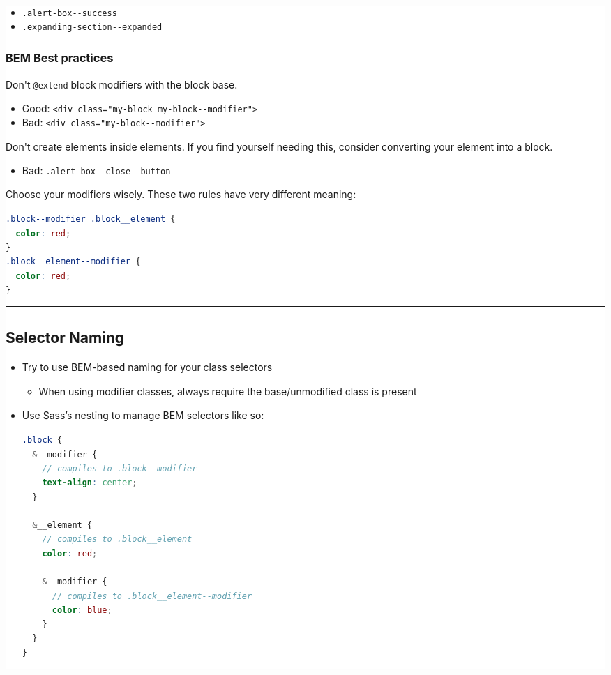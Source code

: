 - `.alert-box--success`
- `.expanding-section--expanded`

### BEM Best practices

Don't `@extend` block modifiers with the block base.

- Good: `<div class="my-block my-block--modifier">`
- Bad: `<div class="my-block--modifier">`

Don't create elements inside elements. If you find yourself needing this, consider converting your element into a block.

- Bad: `.alert-box__close__button`

Choose your modifiers wisely. These two rules have very different meaning:

```scss
.block--modifier .block__element {
  color: red;
}
.block__element--modifier {
  color: red;
}
```

---

## Selector Naming

- Try to use [BEM-based](http://csswizardry.com/2013/01/mindbemding-getting-your-head-round-bem-syntax/) naming for your class selectors
  - When using modifier classes, always require the base/unmodified class is present
- Use Sass’s nesting to manage BEM selectors like so:

  ```scss
  .block {
    &--modifier {
      // compiles to .block--modifier
      text-align: center;
    }

    &__element {
      // compiles to .block__element
      color: red;

      &--modifier {
        // compiles to .block__element--modifier
        color: blue;
      }
    }
  }
  ```

---
